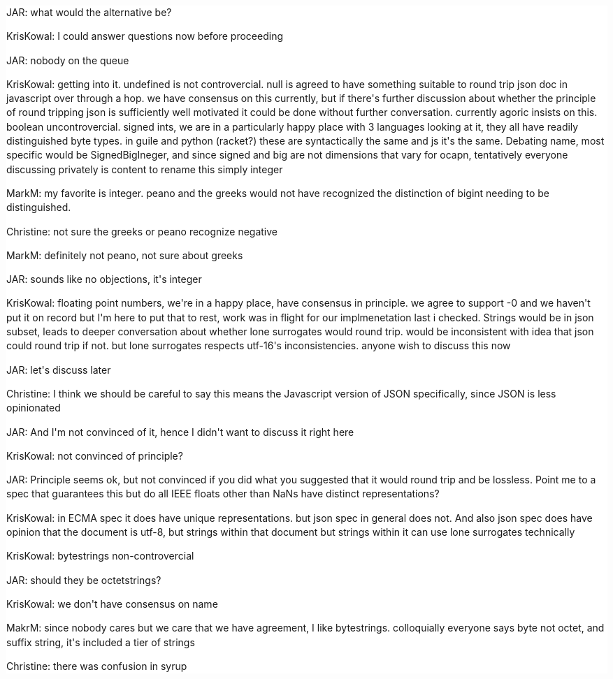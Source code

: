 JAR: what would the alternative be?

KrisKowal: I could answer questions now before proceeding

JAR: nobody on the queue

KrisKowal: getting into it.  undefined is not controvercial.  null is agreed to have something suitable to round trip json doc in javascript over through a hop.  we have consensus on this currently, but if there's further discussion about whether the principle of round tripping json is sufficiently well motivated it could be done without further conversation.  currently agoric insists on this.  boolean uncontrovercial.  signed ints, we are in a particularly happy place with 3 languages looking at it, they all have readily distinguished byte types.  in guile and python (racket?) these are syntactically the same and js it's the same.  Debating name, most specific would be SignedBigIneger, and since signed and big are not dimensions that vary for ocapn, tentatively everyone discussing privately is content to rename this simply integer

MarkM: my favorite is integer.  peano and the greeks would not have recognized the distinction of bigint needing to be distinguished.

Christine: not sure the greeks or peano recognize negative

MarkM: definitely not peano, not sure about greeks

JAR: sounds like no objections, it's integer

KrisKowal: floating point numbers, we're in a happy place, have consensus in principle.  we agree to support -0 and we haven't put it on record but I'm here to put that to rest, work was in flight for our implmenetation last i checked.  Strings would be in json subset, leads to deeper conversation about whether lone surrogates would round trip.  would be inconsistent with idea that json could round trip if not.  but lone surrogates respects utf-16's inconsistencies.  anyone wish to discuss this now

JAR: let's discuss later

Christine: I think we should be careful to say this means the Javascript version of JSON specifically, since JSON is less opinionated

JAR: And I'm not convinced of it, hence I didn't want to discuss it right here

KrisKowal: not convinced of principle?

JAR: Principle seems ok, but not convinced if you did what you suggested that it would round trip and be lossless.  Point me to a spec that guarantees this but do all IEEE floats other than NaNs have distinct representations?

KrisKowal: in ECMA spec it does have unique representations.  but json spec in general does not.  And also json spec does have opinion that the document is utf-8, but strings within that document but strings within it can use lone surrogates technically

KrisKowal: bytestrings non-controvercial

JAR: should they be octetstrings?

KrisKowal: we don't have consensus on name

MakrM: since nobody cares but we care that we have agreement, I like bytestrings.  colloquially everyone says byte not octet, and suffix string, it's included a tier of strings

Christine: there was confusion in syrup
